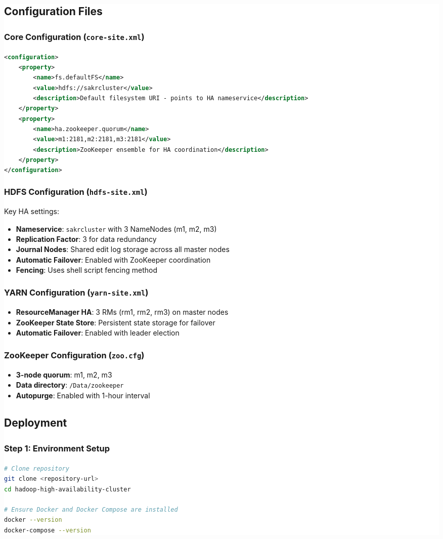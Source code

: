 ## Configuration Files

### Core Configuration (`core-site.xml`)
```xml
<configuration>
    <property>
        <name>fs.defaultFS</name>
        <value>hdfs://sakrcluster</value>
        <description>Default filesystem URI - points to HA nameservice</description>
    </property>
    <property>
        <name>ha.zookeeper.quorum</name>
        <value>m1:2181,m2:2181,m3:2181</value>
        <description>ZooKeeper ensemble for HA coordination</description>
    </property>
</configuration>
```

### HDFS Configuration (`hdfs-site.xml`)
Key HA settings:
- **Nameservice**: `sakrcluster` with 3 NameNodes (m1, m2, m3)
- **Replication Factor**: 3 for data redundancy
- **Journal Nodes**: Shared edit log storage across all master nodes
- **Automatic Failover**: Enabled with ZooKeeper coordination
- **Fencing**: Uses shell script fencing method

### YARN Configuration (`yarn-site.xml`)
- **ResourceManager HA**: 3 RMs (rm1, rm2, rm3) on master nodes
- **ZooKeeper State Store**: Persistent state storage for failover
- **Automatic Failover**: Enabled with leader election

### ZooKeeper Configuration (`zoo.cfg`)
- **3-node quorum**: m1, m2, m3
- **Data directory**: `/Data/zookeeper`
- **Autopurge**: Enabled with 1-hour interval

## Deployment

### Step 1: Environment Setup
```bash
# Clone repository
git clone <repository-url>
cd hadoop-high-availability-cluster

# Ensure Docker and Docker Compose are installed
docker --version
docker-compose --version
```
